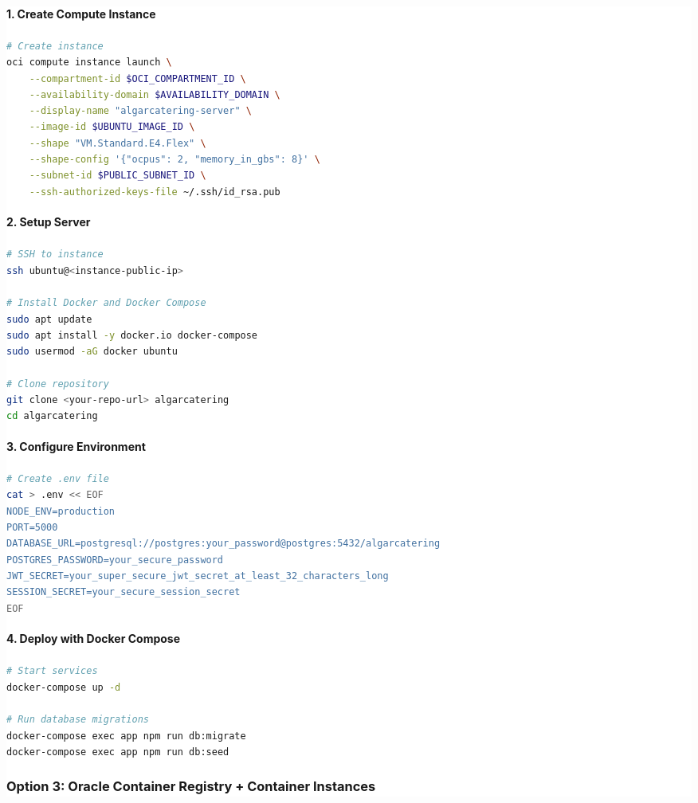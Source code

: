 #### 1. Create Compute Instance
```bash
# Create instance
oci compute instance launch \
    --compartment-id $OCI_COMPARTMENT_ID \
    --availability-domain $AVAILABILITY_DOMAIN \
    --display-name "algarcatering-server" \
    --image-id $UBUNTU_IMAGE_ID \
    --shape "VM.Standard.E4.Flex" \
    --shape-config '{"ocpus": 2, "memory_in_gbs": 8}' \
    --subnet-id $PUBLIC_SUBNET_ID \
    --ssh-authorized-keys-file ~/.ssh/id_rsa.pub
```

#### 2. Setup Server
```bash
# SSH to instance
ssh ubuntu@<instance-public-ip>

# Install Docker and Docker Compose
sudo apt update
sudo apt install -y docker.io docker-compose
sudo usermod -aG docker ubuntu

# Clone repository
git clone <your-repo-url> algarcatering
cd algarcatering
```

#### 3. Configure Environment
```bash
# Create .env file
cat > .env << EOF
NODE_ENV=production
PORT=5000
DATABASE_URL=postgresql://postgres:your_password@postgres:5432/algarcatering
POSTGRES_PASSWORD=your_secure_password
JWT_SECRET=your_super_secure_jwt_secret_at_least_32_characters_long
SESSION_SECRET=your_secure_session_secret
EOF
```

#### 4. Deploy with Docker Compose
```bash
# Start services
docker-compose up -d

# Run database migrations
docker-compose exec app npm run db:migrate
docker-compose exec app npm run db:seed
```

### Option 3: Oracle Container Registry + Container Instances

